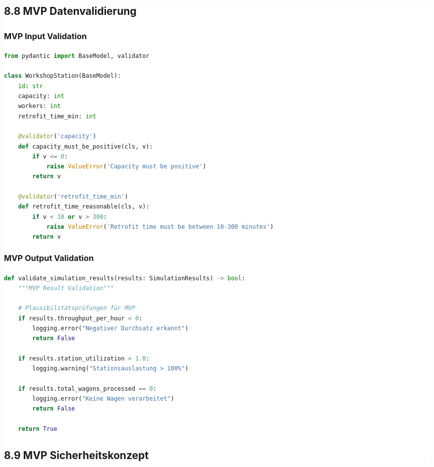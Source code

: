 ```python
```

## 8.8 MVP Datenvalidierung

### MVP Input Validation

```python
from pydantic import BaseModel, validator

class WorkshopStation(BaseModel):
    id: str
    capacity: int
    workers: int
    retrofit_time_min: int

    @validator('capacity')
    def capacity_must_be_positive(cls, v):
        if v <= 0:
            raise ValueError('Capacity must be positive')
        return v

    @validator('retrofit_time_min')
    def retrofit_time_reasonable(cls, v):
        if v < 10 or v > 300:
            raise ValueError('Retrofit time must be between 10-300 minutes')
        return v
```

### MVP Output Validation

```python
def validate_simulation_results(results: SimulationResults) -> bool:
    """MVP Result Validation"""

    # Plausibilitätsprüfungen für MVP
    if results.throughput_per_hour < 0:
        logging.error("Negativer Durchsatz erkannt")
        return False

    if results.station_utilization > 1.0:
        logging.warning("Stationsauslastung > 100%")

    if results.total_wagons_processed == 0:
        logging.error("Keine Wagen verarbeitet")
        return False

    return True
```

## 8.9 MVP Sicherheitskonzept
